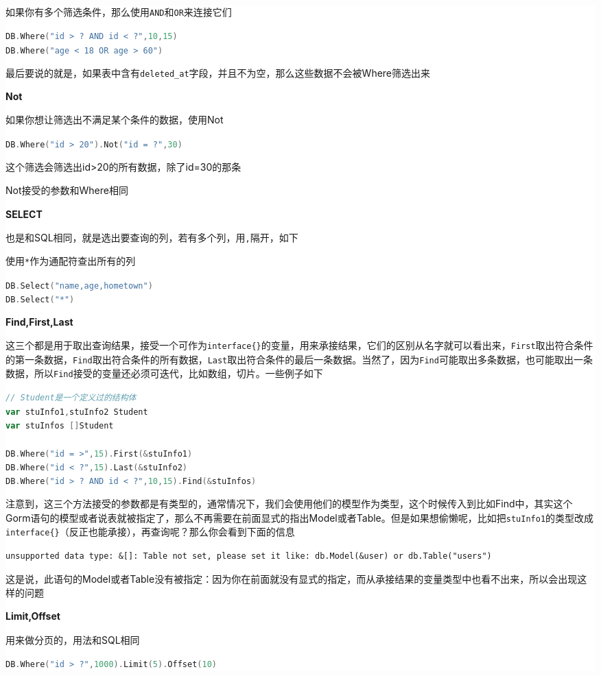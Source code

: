 如果你有多个筛选条件，那么使用`AND`和`OR`来连接它们

```go
DB.Where("id > ? AND id < ?",10,15)
DB.Where("age < 18 OR age > 60")
```

最后要说的就是，如果表中含有`deleted_at`字段，并且不为空，那么这些数据不会被Where筛选出来

**Not**

如果你想让筛选出不满足某个条件的数据，使用Not

```go
DB.Where("id > 20").Not("id = ?",30)
```

这个筛选会筛选出id>20的所有数据，除了id=30的那条

Not接受的参数和Where相同

**SELECT**

也是和SQL相同，就是选出要查询的列，若有多个列，用`,`隔开，如下

使用`*`作为通配符查出所有的列

```go
DB.Select("name,age,hometown")
DB.Select("*")
```

**Find,First,Last**

这三个都是用于取出查询结果，接受一个可作为`interface{}`的变量，用来承接结果，它们的区别从名字就可以看出来，`First`取出符合条件的第一条数据，`Find`取出符合条件的所有数据，`Last`取出符合条件的最后一条数据。当然了，因为`Find`可能取出多条数据，也可能取出一条数据，所以`Find`接受的变量还必须可迭代，比如数组，切片。一些例子如下

```go
// Student是一个定义过的结构体
var stuInfo1,stuInfo2 Student
var stuInfos []Student

DB.Where("id = >",15).First(&stuInfo1)
DB.Where("id < ?",15).Last(&stuInfo2)
DB.Where("id > ? AND id < ?",10,15).Find(&stuInfos)
```

注意到，这三个方法接受的参数都是有类型的，通常情况下，我们会使用他们的模型作为类型，这个时候传入到比如Find中，其实这个Gorm语句的模型或者说表就被指定了，那么不再需要在前面显式的指出Model或者Table。但是如果想偷懒呢，比如把`stuInfo1`的类型改成`interface{}`（反正也能承接），再查询呢？那么你会看到下面的信息

```
unsupported data type: &[]: Table not set, please set it like: db.Model(&user) or db.Table("users")
```

这是说，此语句的Model或者Table没有被指定：因为你在前面就没有显式的指定，而从承接结果的变量类型中也看不出来，所以会出现这样的问题

**Limit,Offset**

用来做分页的，用法和SQL相同

```go
DB.Where("id > ?",1000).Limit(5).Offset(10)
```

